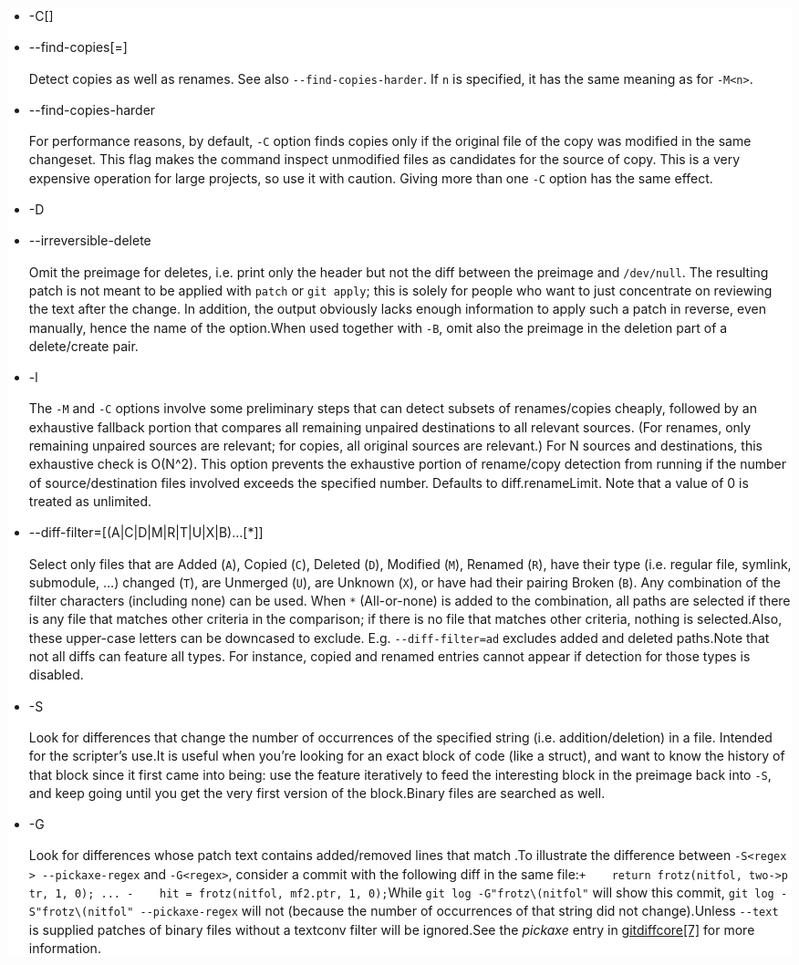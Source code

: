 - -C[<n>]

- --find-copies[=<n>]

  Detect copies as well as renames. See also `--find-copies-harder`. If `n` is specified, it has the same meaning as for `-M<n>`.

- --find-copies-harder

  For performance reasons, by default, `-C` option finds copies only if the original file of the copy was modified in the same changeset. This flag makes the command inspect unmodified files as candidates for the source of copy. This is a very expensive operation for large projects, so use it with caution. Giving more than one `-C` option has the same effect.

- -D

- --irreversible-delete

  Omit the preimage for deletes, i.e. print only the header but not the diff between the preimage and `/dev/null`. The resulting patch is not meant to be applied with `patch` or `git apply`; this is solely for people who want to just concentrate on reviewing the text after the change. In addition, the output obviously lacks enough information to apply such a patch in reverse, even manually, hence the name of the option.When used together with `-B`, omit also the preimage in the deletion part of a delete/create pair.

- -l<num>

  The `-M` and `-C` options involve some preliminary steps that can detect subsets of renames/copies cheaply, followed by an exhaustive fallback portion that compares all remaining unpaired destinations to all relevant sources. (For renames, only remaining unpaired sources are relevant; for copies, all original sources are relevant.) For N sources and destinations, this exhaustive check is O(N^2). This option prevents the exhaustive portion of rename/copy detection from running if the number of source/destination files involved exceeds the specified number. Defaults to diff.renameLimit. Note that a value of 0 is treated as unlimited.

- --diff-filter=[(A|C|D|M|R|T|U|X|B)…[*]]

  Select only files that are Added (`A`), Copied (`C`), Deleted (`D`), Modified (`M`), Renamed (`R`), have their type (i.e. regular file, symlink, submodule, …) changed (`T`), are Unmerged (`U`), are Unknown (`X`), or have had their pairing Broken (`B`). Any combination of the filter characters (including none) can be used. When `*` (All-or-none) is added to the combination, all paths are selected if there is any file that matches other criteria in the comparison; if there is no file that matches other criteria, nothing is selected.Also, these upper-case letters can be downcased to exclude. E.g. `--diff-filter=ad` excludes added and deleted paths.Note that not all diffs can feature all types. For instance, copied and renamed entries cannot appear if detection for those types is disabled.

- -S<string>

  Look for differences that change the number of occurrences of the specified string (i.e. addition/deletion) in a file. Intended for the scripter’s use.It is useful when you’re looking for an exact block of code (like a struct), and want to know the history of that block since it first came into being: use the feature iteratively to feed the interesting block in the preimage back into `-S`, and keep going until you get the very first version of the block.Binary files are searched as well.

- -G<regex>

  Look for differences whose patch text contains added/removed lines that match <regex>.To illustrate the difference between `-S<regex> --pickaxe-regex` and `-G<regex>`, consider a commit with the following diff in the same file:`+    return frotz(nitfol, two->ptr, 1, 0); ... -    hit = frotz(nitfol, mf2.ptr, 1, 0);`While `git log -G"frotz\(nitfol"` will show this commit, `git log -S"frotz\(nitfol" --pickaxe-regex` will not (because the number of occurrences of that string did not change).Unless `--text` is supplied patches of binary files without a textconv filter will be ignored.See the *pickaxe* entry in [gitdiffcore[7]](../../7/gitdiffcore) for more information.
